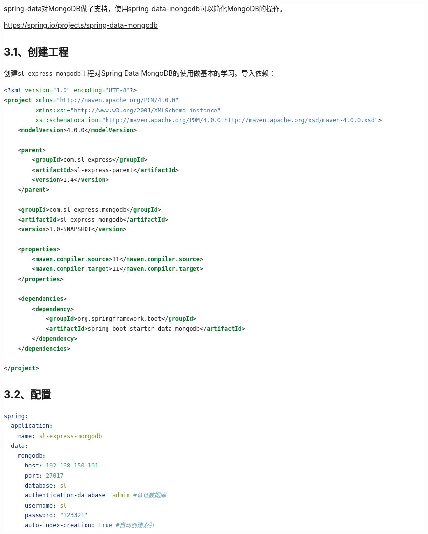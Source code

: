 spring-data对MongoDB做了支持，使用spring-data-mongodb可以简化MongoDB的操作。

https://spring.io/projects/spring-data-mongodb

## 3.1、创建工程

创建`sl-express-mongodb`工程对Spring Data MongoDB的使用做基本的学习。导入依赖：

```xml
<?xml version="1.0" encoding="UTF-8"?>
<project xmlns="http://maven.apache.org/POM/4.0.0"
         xmlns:xsi="http://www.w3.org/2001/XMLSchema-instance"
         xsi:schemaLocation="http://maven.apache.org/POM/4.0.0 http://maven.apache.org/xsd/maven-4.0.0.xsd">
    <modelVersion>4.0.0</modelVersion>

    <parent>
        <groupId>com.sl-express</groupId>
        <artifactId>sl-express-parent</artifactId>
        <version>1.4</version>
    </parent>

    <groupId>com.sl-express.mongodb</groupId>
    <artifactId>sl-express-mongodb</artifactId>
    <version>1.0-SNAPSHOT</version>

    <properties>
        <maven.compiler.source>11</maven.compiler.source>
        <maven.compiler.target>11</maven.compiler.target>
    </properties>

    <dependencies>
        <dependency>
            <groupId>org.springframework.boot</groupId>
            <artifactId>spring-boot-starter-data-mongodb</artifactId>
        </dependency>
    </dependencies>

</project>
```

## 3.2、配置

```yaml
spring:
  application:
    name: sl-express-mongodb
  data:
    mongodb:
      host: 192.168.150.101
      port: 27017
      database: sl
      authentication-database: admin #认证数据库
      username: sl
      password: "123321"
      auto-index-creation: true #自动创建索引
```
